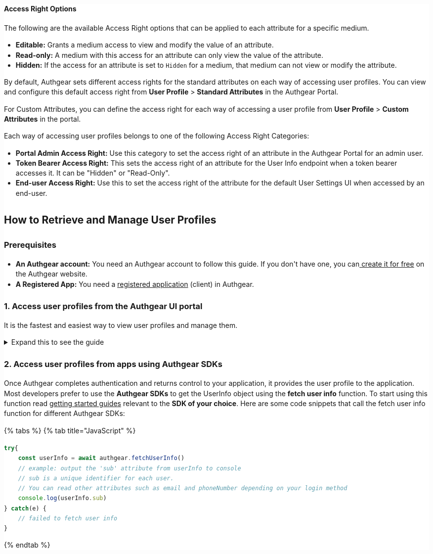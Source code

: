 #### Access Right Options

The following are the available Access Right options that can be applied to each attribute for a specific medium.

* **Editable:** Grants a medium access to view and modify the value of an attribute.
* **Read-only:** A medium with this access for an attribute can only view the value of the attribute.
* **Hidden:** If the access for an attribute is set to `Hidden` for a medium, that medium can not view or modify the attribute.

By default, Authgear sets different access rights for the standard attributes on each way of accessing user profiles. You can view and configure this default access right from **User Profile** > **Standard Attributes** in the Authgear Portal.

For Custom Attributes, you can define the access right for each way of accessing a user profile from **User Profile** > **Custom Attributes** in the portal.

Each way of accessing user profiles belongs to one of the following Access Right Categories:

* **Portal Admin Access Right:** Use this category to set the access right of an attribute in the Authgear Portal for an admin user.
* **Token Bearer Access Right:** This sets the access right of an attribute for the User Info endpoint when a token bearer accesses it. It can be "Hidden" or "Read-Only".
* **End-user Access Right:** Use this to set the access right of the attribute for the default User Settings UI when accessed by an end-user.

## How to Retrieve and Manage User Profiles

### Prerequisites

* **An Authgear account:** You need an Authgear account to follow this guide. If you don't have one, you can[ create it for free](https://accounts.portal.authgear.com/signup) on the Authgear website.
* **A Registered App:** You need a [registered application](https://docs.authgear.com/get-started/website#setup-application-in-authgear) (client) in Authgear.

### 1. Access user profiles from the Authgear UI portal

It is the fastest and easiest way to view user profiles and manage them.

<details><summary>Expand this to see the guide</summary></details>

### 2. Access user profiles from apps using Authgear SDKs

Once Authgear completes authentication and returns control to your application, it provides the user profile to the application. Most developers prefer to use the **Authgear SDKs** to get the UserInfo object using the **fetch user info** function. To start using this function read [getting started guides](../../get-started/start-building.md) relevant to the **SDK of your choice**. Here are some code snippets that call the fetch user info function for different Authgear SDKs:

{% tabs %}
{% tab title="JavaScript" %}
```javascript
try{
    const userInfo = await authgear.fetchUserInfo()
    // example: output the 'sub' attribute from userInfo to console
    // sub is a unique identifier for each user.
    // You can read other attributes such as email and phoneNumber depending on your login method
    console.log(userInfo.sub)
} catch(e) {
    // failed to fetch user info
}
```
{% endtab %}
